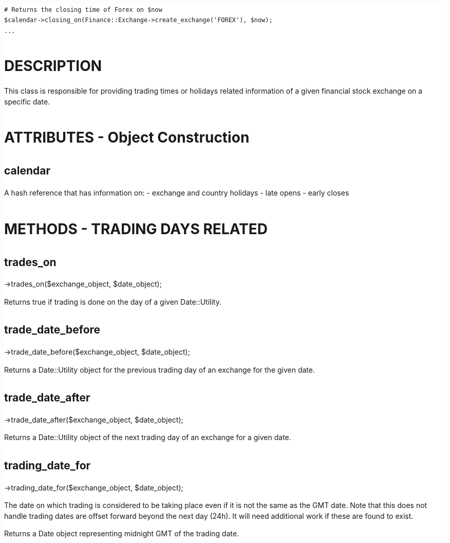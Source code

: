     # Returns the closing time of Forex on $now
    $calendar->closing_on(Finance::Exchange->create_exchange('FOREX'), $now);
    ...

# DESCRIPTION

This class is responsible for providing trading times or holidays related information of a given financial stock exchange on a specific date.

# ATTRIBUTES - Object Construction

## calendar

A hash reference that has information on:
\- exchange and country holidays
\- late opens
\- early closes

# METHODS - TRADING DAYS RELATED

## trades\_on

\->trades\_on($exchange\_object, $date\_object);

Returns true if trading is done on the day of a given Date::Utility.

## trade\_date\_before

\->trade\_date\_before($exchange\_object, $date\_object);

Returns a Date::Utility object for the previous trading day of an exchange for the given date.

## trade\_date\_after

\->trade\_date\_after($exchange\_object, $date\_object);

Returns a Date::Utility object of the next trading day of an exchange for a given date.

## trading\_date\_for

\->trading\_date\_for($exchange\_object, $date\_object);

The date on which trading is considered to be taking place even if it is not the same as the GMT date.
Note that this does not handle trading dates are offset forward beyond the next day (24h). It will need additional work if these are found to exist.

Returns a Date object representing midnight GMT of the trading date.
